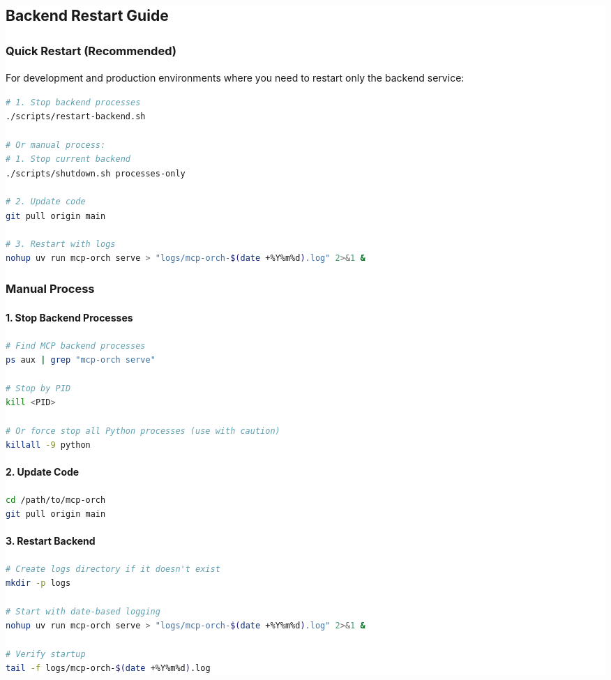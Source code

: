 ## Backend Restart Guide

### Quick Restart (Recommended)

For development and production environments where you need to restart only the backend service:

```bash
# 1. Stop backend processes
./scripts/restart-backend.sh

# Or manual process:
# 1. Stop current backend
./scripts/shutdown.sh processes-only

# 2. Update code  
git pull origin main

# 3. Restart with logs
nohup uv run mcp-orch serve > "logs/mcp-orch-$(date +%Y%m%d).log" 2>&1 &
```

### Manual Process

#### 1. Stop Backend Processes
```bash
# Find MCP backend processes
ps aux | grep "mcp-orch serve"

# Stop by PID
kill <PID>

# Or force stop all Python processes (use with caution)
killall -9 python
```

#### 2. Update Code
```bash
cd /path/to/mcp-orch
git pull origin main
```

#### 3. Restart Backend
```bash
# Create logs directory if it doesn't exist
mkdir -p logs

# Start with date-based logging
nohup uv run mcp-orch serve > "logs/mcp-orch-$(date +%Y%m%d).log" 2>&1 &

# Verify startup
tail -f logs/mcp-orch-$(date +%Y%m%d).log
```
